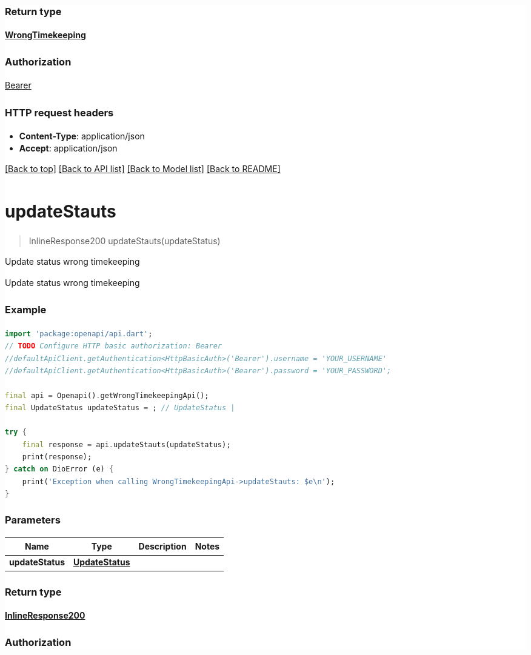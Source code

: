 ### Return type

[**WrongTimekeeping**](WrongTimekeeping.md)

### Authorization

[Bearer](../README.md#Bearer)

### HTTP request headers

 - **Content-Type**: application/json
 - **Accept**: application/json

[[Back to top]](#) [[Back to API list]](../README.md#documentation-for-api-endpoints) [[Back to Model list]](../README.md#documentation-for-models) [[Back to README]](../README.md)

# **updateStauts**
> InlineResponse200 updateStauts(updateStatus)

Update status wrong timekeeping

Update status wrong timekeeping

### Example
```dart
import 'package:openapi/api.dart';
// TODO Configure HTTP basic authorization: Bearer
//defaultApiClient.getAuthentication<HttpBasicAuth>('Bearer').username = 'YOUR_USERNAME'
//defaultApiClient.getAuthentication<HttpBasicAuth>('Bearer').password = 'YOUR_PASSWORD';

final api = Openapi().getWrongTimekeepingApi();
final UpdateStatus updateStatus = ; // UpdateStatus | 

try {
    final response = api.updateStauts(updateStatus);
    print(response);
} catch on DioError (e) {
    print('Exception when calling WrongTimekeepingApi->updateStauts: $e\n');
}
```

### Parameters

Name | Type | Description  | Notes
------------- | ------------- | ------------- | -------------
 **updateStatus** | [**UpdateStatus**](UpdateStatus.md)|  | 

### Return type

[**InlineResponse200**](InlineResponse200.md)

### Authorization
